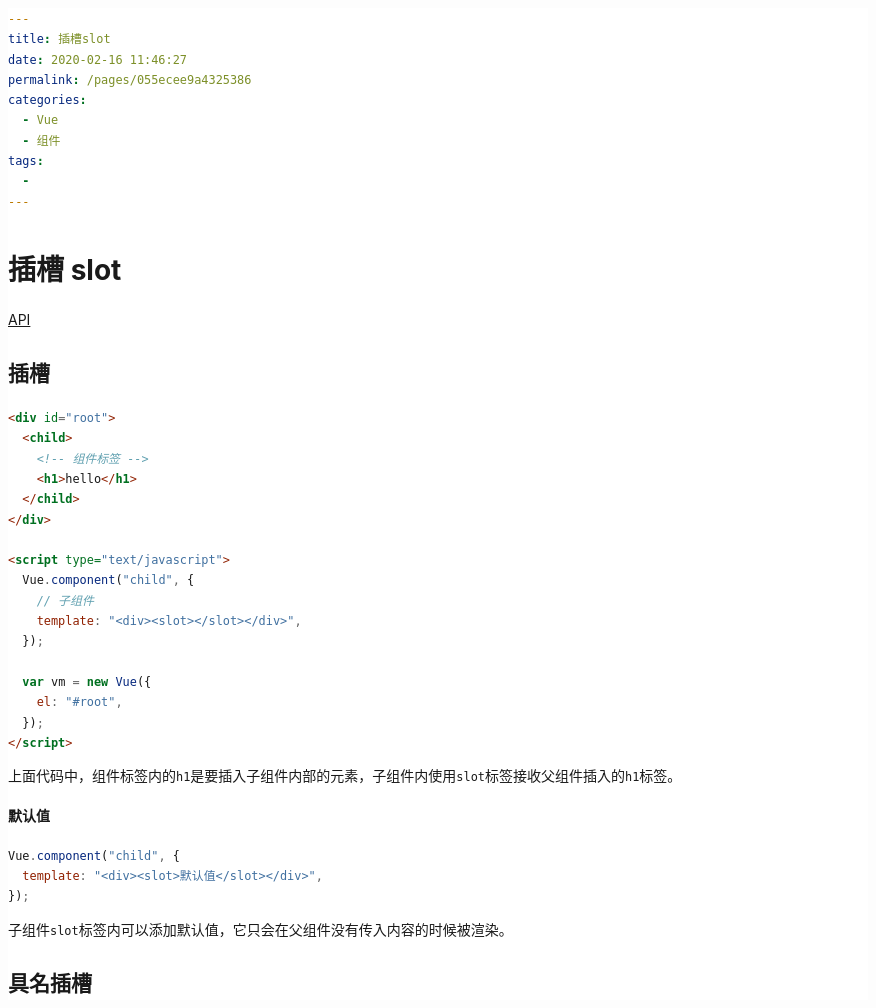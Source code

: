 ```yaml
---
title: 插槽slot
date: 2020-02-16 11:46:27
permalink: /pages/055ecee9a4325386
categories:
  - Vue
  - 组件
tags:
  -
---
```


# 插槽 slot

[API](https://cn.vuejs.org/v2/guide/components-slots.html)

## 插槽

```html
<div id="root">
  <child>
    <!-- 组件标签 -->
    <h1>hello</h1>
  </child>
</div>

<script type="text/javascript">
  Vue.component("child", {
    // 子组件
    template: "<div><slot></slot></div>",
  });

  var vm = new Vue({
    el: "#root",
  });
</script>
```

上面代码中，组件标签内的`h1`是要插入子组件内部的元素，子组件内使用`slot`标签接收父组件插入的`h1`标签。

#### 默认值

```js
Vue.component("child", {
  template: "<div><slot>默认值</slot></div>",
});
```

子组件`slot`标签内可以添加默认值，它只会在父组件没有传入内容的时候被渲染。

## 具名插槽

